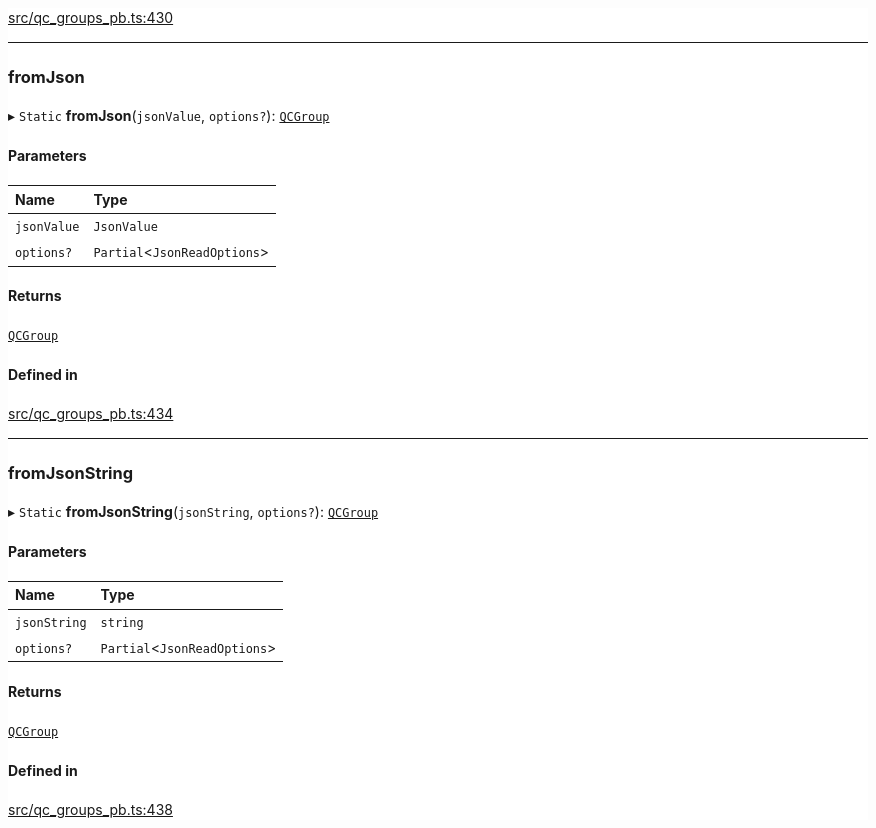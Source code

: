 [src/qc_groups_pb.ts:430](https://github.com/Unaxiom/genesis-ts-sdk/blob/a265138/src/qc_groups_pb.ts#L430)

___

### fromJson

▸ `Static` **fromJson**(`jsonValue`, `options?`): [`QCGroup`](QCGroup.md)

#### Parameters

| Name | Type |
| :------ | :------ |
| `jsonValue` | `JsonValue` |
| `options?` | `Partial`<`JsonReadOptions`\> |

#### Returns

[`QCGroup`](QCGroup.md)

#### Defined in

[src/qc_groups_pb.ts:434](https://github.com/Unaxiom/genesis-ts-sdk/blob/a265138/src/qc_groups_pb.ts#L434)

___

### fromJsonString

▸ `Static` **fromJsonString**(`jsonString`, `options?`): [`QCGroup`](QCGroup.md)

#### Parameters

| Name | Type |
| :------ | :------ |
| `jsonString` | `string` |
| `options?` | `Partial`<`JsonReadOptions`\> |

#### Returns

[`QCGroup`](QCGroup.md)

#### Defined in

[src/qc_groups_pb.ts:438](https://github.com/Unaxiom/genesis-ts-sdk/blob/a265138/src/qc_groups_pb.ts#L438)
